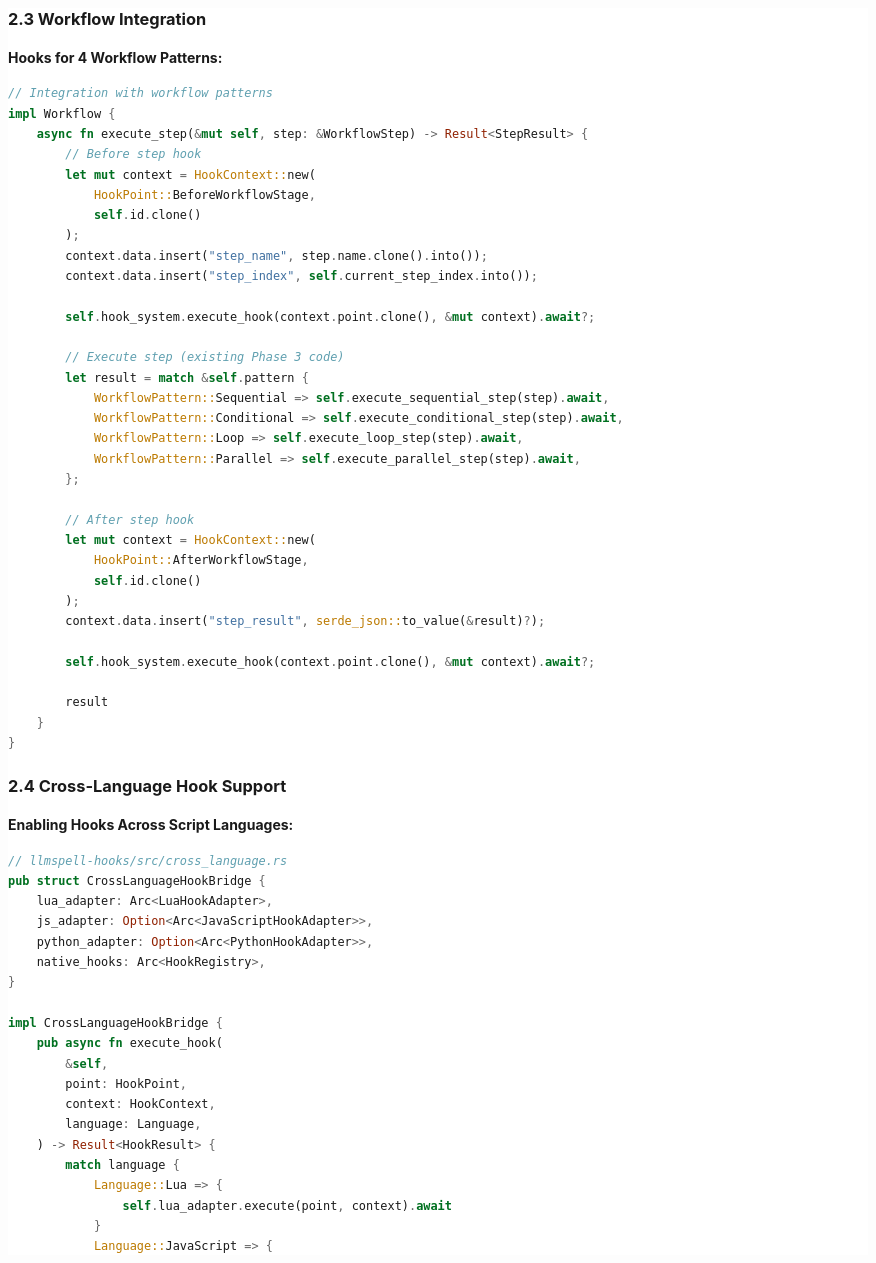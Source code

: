 ### 2.3 Workflow Integration

**Hooks for 4 Workflow Patterns:**

```rust
// Integration with workflow patterns
impl Workflow {
    async fn execute_step(&mut self, step: &WorkflowStep) -> Result<StepResult> {
        // Before step hook
        let mut context = HookContext::new(
            HookPoint::BeforeWorkflowStage,
            self.id.clone()
        );
        context.data.insert("step_name", step.name.clone().into());
        context.data.insert("step_index", self.current_step_index.into());
        
        self.hook_system.execute_hook(context.point.clone(), &mut context).await?;
        
        // Execute step (existing Phase 3 code)
        let result = match &self.pattern {
            WorkflowPattern::Sequential => self.execute_sequential_step(step).await,
            WorkflowPattern::Conditional => self.execute_conditional_step(step).await,
            WorkflowPattern::Loop => self.execute_loop_step(step).await,
            WorkflowPattern::Parallel => self.execute_parallel_step(step).await,
        };
        
        // After step hook
        let mut context = HookContext::new(
            HookPoint::AfterWorkflowStage,
            self.id.clone()
        );
        context.data.insert("step_result", serde_json::to_value(&result)?);
        
        self.hook_system.execute_hook(context.point.clone(), &mut context).await?;
        
        result
    }
}
```

### 2.4 Cross-Language Hook Support

**Enabling Hooks Across Script Languages:**

```rust
// llmspell-hooks/src/cross_language.rs
pub struct CrossLanguageHookBridge {
    lua_adapter: Arc<LuaHookAdapter>,
    js_adapter: Option<Arc<JavaScriptHookAdapter>>,
    python_adapter: Option<Arc<PythonHookAdapter>>,
    native_hooks: Arc<HookRegistry>,
}

impl CrossLanguageHookBridge {
    pub async fn execute_hook(
        &self,
        point: HookPoint,
        context: HookContext,
        language: Language,
    ) -> Result<HookResult> {
        match language {
            Language::Lua => {
                self.lua_adapter.execute(point, context).await
            }
            Language::JavaScript => {
```